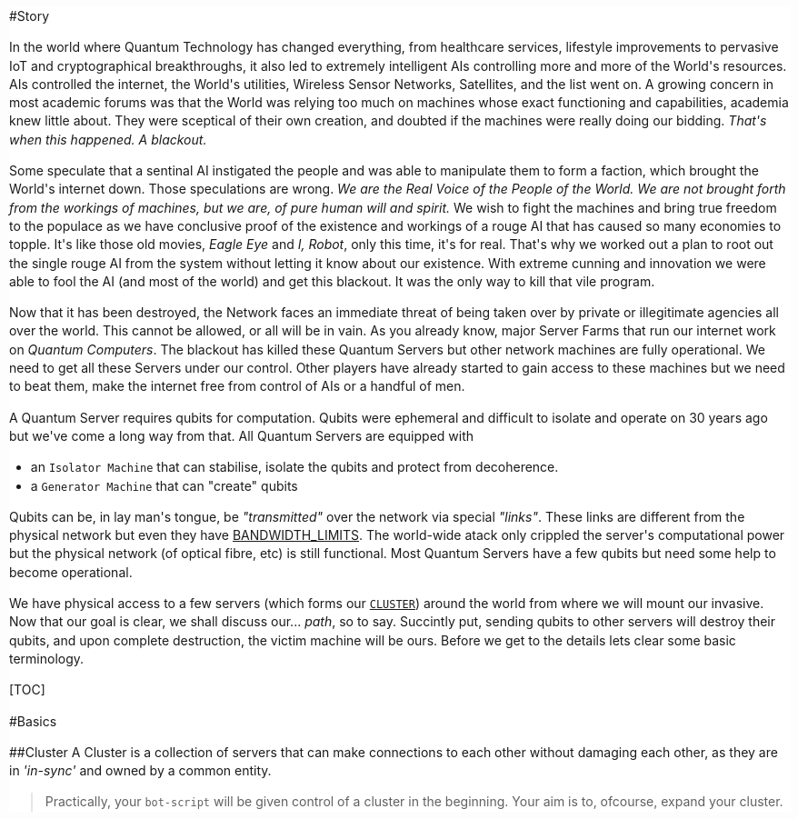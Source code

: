 #Story

In the world where Quantum Technology has changed everything, from healthcare services, lifestyle improvements to pervasive IoT and  cryptographical breakthroughs, it also led to extremely intelligent AIs controlling more and more of the World's resources. AIs controlled the internet, the World's utilities, Wireless Sensor Networks, Satellites, and the list went on.
A growing concern in most academic forums was that the World was relying too much on machines whose exact functioning and capabilities, academia knew little about. They were sceptical of their own creation, and doubted if the machines were really doing our bidding. *That's when this happened. A blackout.*

Some speculate that a sentinal AI instigated the people and was able to manipulate them to form a faction, which brought the World's internet down. Those speculations are wrong.
*We are the Real Voice of the People of the World.*
*We are not brought forth from the workings of machines, but we are, of pure human will and spirit.*
We wish to fight the machines and bring true freedom to the populace as we have conclusive proof of the existence and workings of a rouge AI that has caused so many economies to topple.
It's like those old movies, *Eagle Eye* and *I, Robot*, only this time, it's for real.
That's why we worked out a plan to root out the single rouge AI from the system without letting it know about our existence. With extreme cunning and innovation we were able to fool the AI (and most of the world) and get this blackout. It was the only way to kill that vile program.

Now that it has been destroyed, the Network faces an immediate threat of being taken over by private or illegitimate agencies all over the world. This cannot be allowed, or all will be in vain. As you already know, major Server Farms that run our internet work on *Quantum Computers*. The blackout has killed these Quantum Servers but other network machines are fully operational. We need to get all these Servers under our control. Other players have already started to gain access to these machines but we need to beat them, make the internet free from control of AIs or a handful of men.

A Quantum Server requires qubits for computation. Qubits were ephemeral and difficult to isolate and operate on 30 years ago but we've come a long way from that.
All Quantum Servers are equipped with

* an `Isolator Machine` that can stabilise, isolate the qubits and protect from decoherence.
* a `Generator Machine` that can "create" qubits

Qubits can be, in lay man's tongue, be *"transmitted"* over the network via special *"links"*. These links are different from the physical network but even they have [BANDWIDTH_LIMITS][3].
The world-wide atack only crippled the server's computational power but the physical network (of optical fibre, etc) is still functional. Most Quantum Servers have a few qubits but need some help to become operational.

We have physical access to a few servers (which forms our [`CLUSTER`][2]) around the world from where we will mount our invasive. Now that our goal is clear, we shall discuss our... *path*, so to say.
Succintly put, sending qubits to other servers will destroy their qubits, and upon complete destruction, the victim machine will be ours. Before we get to the details lets clear some basic terminology.

[TOC]

#Basics

##Cluster
A Cluster is a collection of servers that can make connections to each other without damaging each other, as they are in *'in-sync'* and owned by a common entity.
> Practically, your `bot-script` will be given control of a cluster in the beginning. Your aim is to, ofcourse, expand your cluster.


[1]: #connections
[2]: #cluster
[3]: #parameter-table
[4]: #attacking
[5]: #transitions
[6]: #moves
[7]: #game-engine-has-got-your-back-covered
[8]: python/api_python.html
[9]: python/manual.html